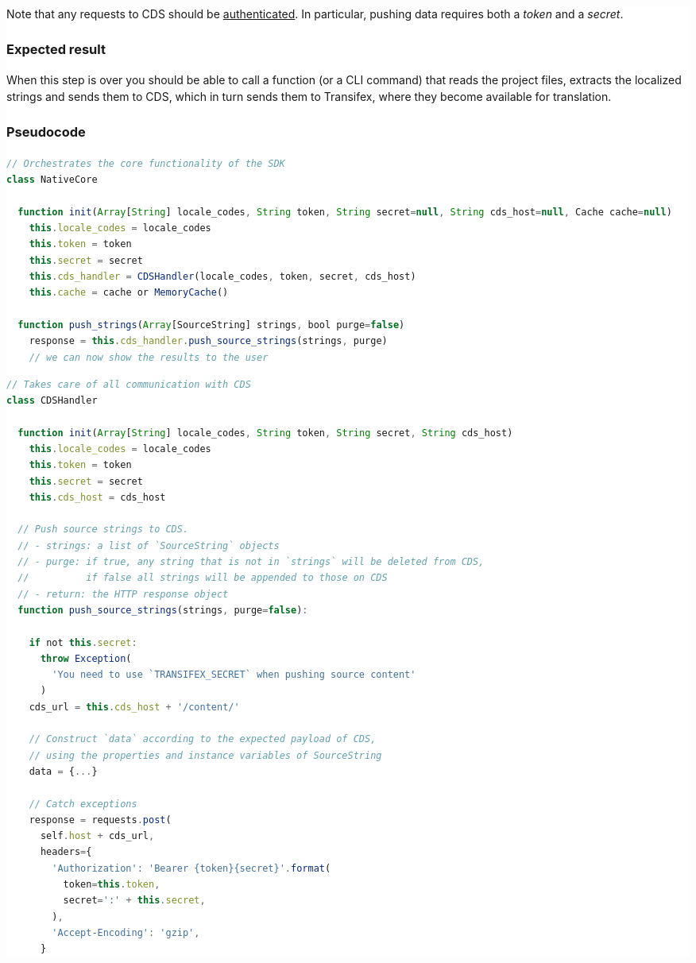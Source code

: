 Note that any requests to CDS should be [authenticated](#heading=h.9bq5qbsde8sw). In particular, pushing data requires both a *token* and a *secret*.

### Expected result

When this step is over you should be able to call a function (or a CLI command) that reads the project files, extracts the localized strings and sends them to CDS, which in turn sends them to Transifex, where they become available for translation.

### Pseudocode

```javascript
// Orchestrates the core functionality of the SDK
class NativeCore

  function init(Array[String] locale_codes, String token, String secret=null, String cds_host=null, Cache cache=null)
    this.locale_codes = locale_codes
    this.token = token
    this.secret = secret
    this.cds_handler = CDSHandler(locale_codes, token, secret, cds_host)
    this.cache = cache or MemoryCache()

  function push_strings(Array[SourceString] strings, bool purge=false)
    response = this.cds_handler.push_source_strings(strings, purge)
    // we can now show the results to the user
```

```javascript
// Takes care of all communication with CDS
class CDSHandler

  function init(Array[String] locale_codes, String token, String secret, String cds_host)
    this.locale_codes = locale_codes
    this.token = token
    this.secret = secret
    this.cds_host = cds_host

  // Push source strings to CDS.
  // - strings: a list of `SourceString` objects
  // - purge: if true, any string that is not in `strings` will be deleted from CDS,
  //          if false all strings will be appended to those on CDS
  // - return: the HTTP response object
  function push_source_strings(strings, purge=false):

    if not this.secret:
      throw Exception(
        'You need to use `TRANSIFEX_SECRET` when pushing source content'
      )
    cds_url = this.cds_host + '/content/'

    // Construct `data` according to the expected payload of CDS,
    // using the properties and instance variables of SourceString
    data = {...}

    // Catch exceptions
    response = requests.post(
      self.host + cds_url,
      headers={
        'Authorization': 'Bearer {token}{secret}'.format(
          token=this.token,
          secret=':' + this.secret,
        ),
        'Accept-Encoding': 'gzip',
      }
```